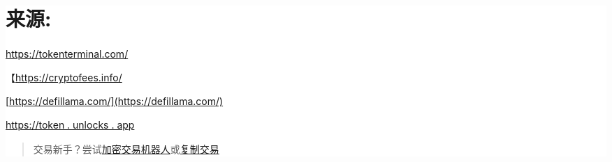 # 来源:

https://tokenterminal.com/

【https://cryptofees.info/ 

[https://defillama.com/](https://defillama.com/)

[https://token . unlocks . app](https://token.unlocks.app)

> 交易新手？尝试[加密交易机器人](/coinmonks/crypto-trading-bot-c2ffce8acb2a)或[复制交易](/coinmonks/top-10-crypto-copy-trading-platforms-for-beginners-d0c37c7d698c)